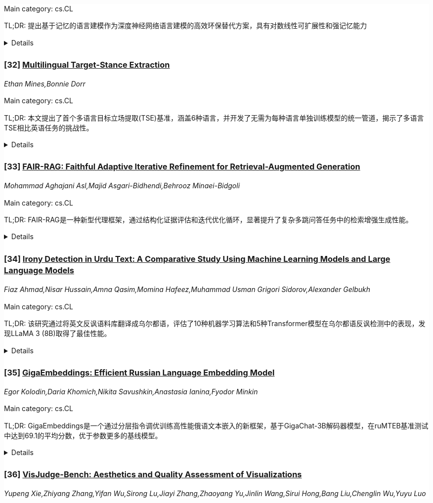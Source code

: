 Main category: cs.CL

TL;DR: 提出基于记忆的语言建模作为深度神经网络语言建模的高效环保替代方案，具有对数线性可扩展性和强记忆能力


<details><summary>Details</summary></details>


### [32] [Multilingual Target-Stance Extraction](https://arxiv.org/abs/2510.22334)
*Ethan Mines,Bonnie Dorr*

Main category: cs.CL

TL;DR: 本文提出了首个多语言目标立场提取(TSE)基准，涵盖6种语言，并开发了无需为每种语言单独训练模型的统一管道，揭示了多语言TSE相比英语任务的挑战性。


<details><summary>Details</summary></details>


### [33] [FAIR-RAG: Faithful Adaptive Iterative Refinement for Retrieval-Augmented Generation](https://arxiv.org/abs/2510.22344)
*Mohammad Aghajani Asl,Majid Asgari-Bidhendi,Behrooz Minaei-Bidgoli*

Main category: cs.CL

TL;DR: FAIR-RAG是一种新型代理框架，通过结构化证据评估和迭代优化循环，显著提升了复杂多跳问答任务中的检索增强生成性能。


<details><summary>Details</summary></details>


### [34] [Irony Detection in Urdu Text: A Comparative Study Using Machine Learning Models and Large Language Models](https://arxiv.org/abs/2510.22356)
*Fiaz Ahmad,Nisar Hussain,Amna Qasim,Momina Hafeez,Muhammad Usman Grigori Sidorov,Alexander Gelbukh*

Main category: cs.CL

TL;DR: 该研究通过将英文反讽语料库翻译成乌尔都语，评估了10种机器学习算法和5种Transformer模型在乌尔都语反讽检测中的表现，发现LLaMA 3 (8B)取得了最佳性能。


<details><summary>Details</summary></details>


### [35] [GigaEmbeddings: Efficient Russian Language Embedding Model](https://arxiv.org/abs/2510.22369)
*Egor Kolodin,Daria Khomich,Nikita Savushkin,Anastasia Ianina,Fyodor Minkin*

Main category: cs.CL

TL;DR: GigaEmbeddings是一个通过分层指令调优训练高性能俄语文本嵌入的新框架，基于GigaChat-3B解码器模型，在ruMTEB基准测试中达到69.1的平均分数，优于参数更多的基线模型。


<details><summary>Details</summary></details>


### [36] [VisJudge-Bench: Aesthetics and Quality Assessment of Visualizations](https://arxiv.org/abs/2510.22373)
*Yupeng Xie,Zhiyang Zhang,Yifan Wu,Sirong Lu,Jiayi Zhang,Zhaoyang Yu,Jinlin Wang,Sirui Hong,Bang Liu,Chenglin Wu,Yuyu Luo*
